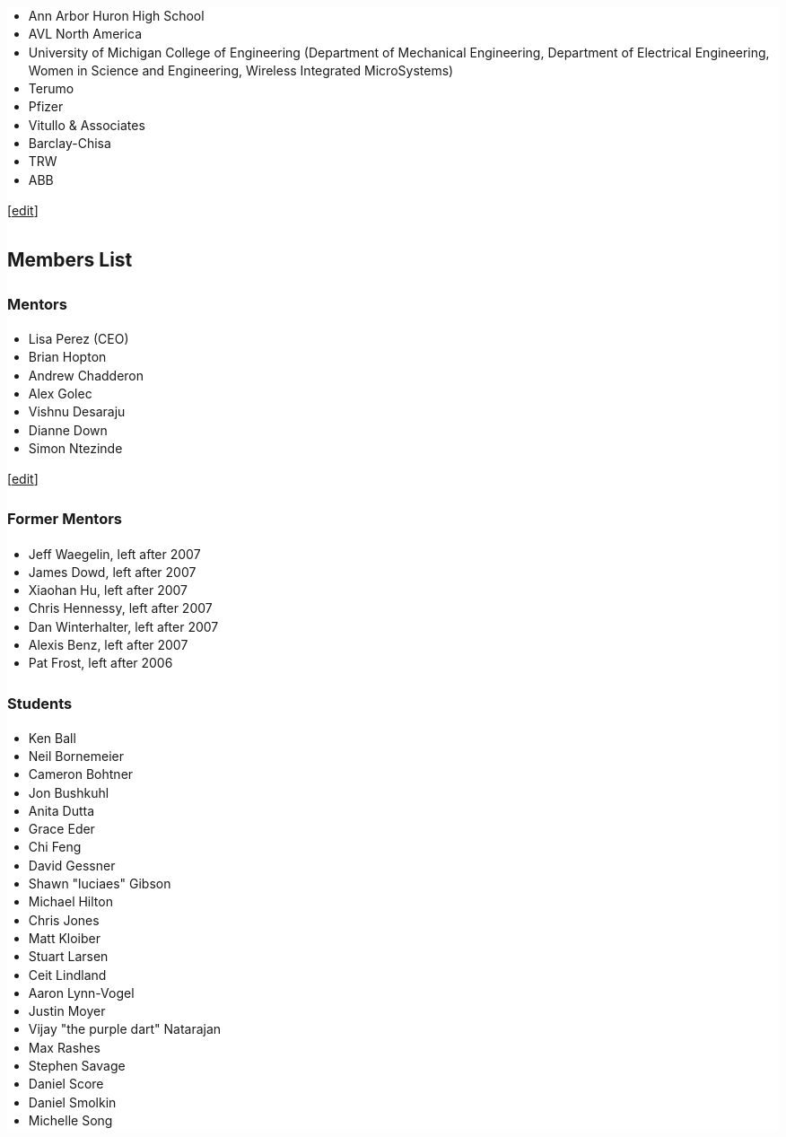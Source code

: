   * Ann Arbor Huron High School 
  * AVL North America 
  * University of Michigan College of Engineering (Department of Mechanical Engineering, Department of Electrical Engineering, Women in Science and Engineering, Wireless Integrated MicroSystems) 
  * Terumo 
  * Pfizer 
  * Vitullo &amp; Associates 
  * Barclay-Chisa 
  * TRW 
  * ABB 

[[edit](/index.php?title=830&action=edit&section=15 "Edit section: Members
List" )]

## Members List


### Mentors

  * Lisa Perez (CEO) 
  * Brian Hopton 
  * Andrew Chadderon 
  * Alex Golec 
  * Vishnu Desaraju 
  * Dianne Down 
  * Simon Ntezinde 

[[edit](/index.php?title=830&action=edit&section=17 "Edit section: Former
Mentors" )]

### Former Mentors

  * Jeff Waegelin, left after 2007 
  * James Dowd, left after 2007 
  * Xiaohan Hu, left after 2007 
  * Chris Hennessy, left after 2007 
  * Dan Winterhalter, left after 2007 
  * Alexis Benz, left after 2007 
  * Pat Frost, left after 2006 


### Students

  * Ken Ball 
  * Neil Bornemeier 
  * Cameron Bohtner 
  * Jon Bushkuhl 
  * Anita Dutta 
  * Grace Eder 
  * Chi Feng 
  * David Gessner 
  * Shawn "luciaes" Gibson 
  * Michael Hilton 
  * Chris Jones 
  * Matt Kloiber 
  * Stuart Larsen 
  * Ceit Lindland 
  * Aaron Lynn-Vogel 
  * Justin Moyer 
  * Vijay "the purple dart" Natarajan 
  * Max Rashes 
  * Stephen Savage 
  * Daniel Score 
  * Daniel Smolkin 
  * Michelle Song 